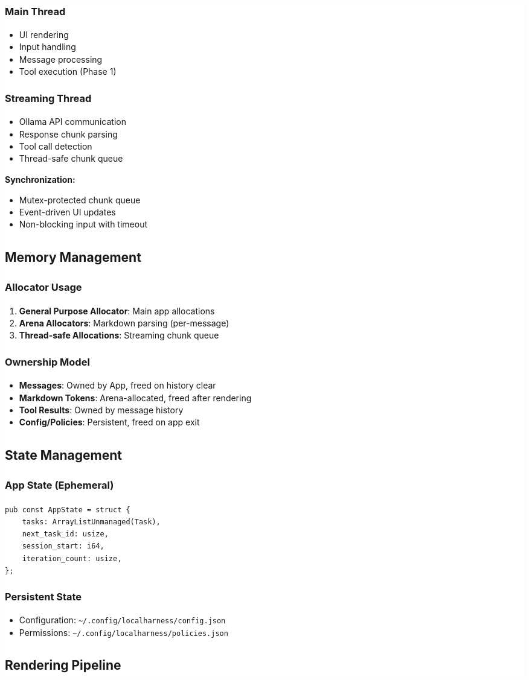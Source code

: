 ### Main Thread
- UI rendering
- Input handling
- Message processing
- Tool execution (Phase 1)

### Streaming Thread
- Ollama API communication
- Response chunk parsing
- Tool call detection
- Thread-safe chunk queue

**Synchronization:**
- Mutex-protected chunk queue
- Event-driven UI updates
- Non-blocking input with timeout

## Memory Management

### Allocator Usage

1. **General Purpose Allocator**: Main app allocations
2. **Arena Allocators**: Markdown parsing (per-message)
3. **Thread-safe Allocations**: Streaming chunk queue

### Ownership Model

- **Messages**: Owned by App, freed on history clear
- **Markdown Tokens**: Arena-allocated, freed after rendering
- **Tool Results**: Owned by message history
- **Config/Policies**: Persistent, freed on app exit

## State Management

### App State (Ephemeral)
```zig
pub const AppState = struct {
    tasks: ArrayListUnmanaged(Task),
    next_task_id: usize,
    session_start: i64,
    iteration_count: usize,
};
```

### Persistent State
- Configuration: `~/.config/localharness/config.json`
- Permissions: `~/.config/localharness/policies.json`

## Rendering Pipeline
